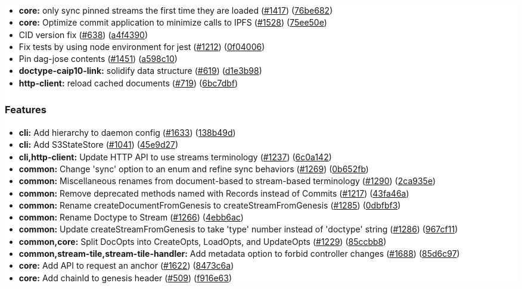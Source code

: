 * **core:** only sync pinned streams the first time they are loaded ([#1417](https://github.com/ceramicnetwork/js-ceramic/issues/1417)) ([76be682](https://github.com/ceramicnetwork/js-ceramic/commit/76be6820fa2b5db49ede38b6cf20a9bee2702928))
* **core:** Optimize commit application to minimize calls to IPFS ([#1528](https://github.com/ceramicnetwork/js-ceramic/issues/1528)) ([75ee50e](https://github.com/ceramicnetwork/js-ceramic/commit/75ee50eb7ec988afdab81aa23a9f792fb5c7602c))
* CID version fix ([#638](https://github.com/ceramicnetwork/js-ceramic/issues/638)) ([a4f4390](https://github.com/ceramicnetwork/js-ceramic/commit/a4f4390ea561e991cae93dd26b9b122d10caef32))
* Fix tests by using node environment for jest ([#1212](https://github.com/ceramicnetwork/js-ceramic/issues/1212)) ([0f04006](https://github.com/ceramicnetwork/js-ceramic/commit/0f04006098f9028c6750c9920c4b3af758b71235))
* Pin dag-jose contents ([#1451](https://github.com/ceramicnetwork/js-ceramic/issues/1451)) ([a598c10](https://github.com/ceramicnetwork/js-ceramic/commit/a598c10d77eba29877c6513eb8567972f6db83cf))
* **doctype-caip10-link:** solidify data structure ([#619](https://github.com/ceramicnetwork/js-ceramic/issues/619)) ([d1e3b98](https://github.com/ceramicnetwork/js-ceramic/commit/d1e3b98bda51ad3a7d2b7d31b253be3a181d91ae))
* **http-client:** reload cached documents ([#719](https://github.com/ceramicnetwork/js-ceramic/issues/719)) ([6bc7dbf](https://github.com/ceramicnetwork/js-ceramic/commit/6bc7dbff31eaccfdbcb960effd850f069eb0d538))


### Features

* **cli:** Add hierarchy to daemon config ([#1633](https://github.com/ceramicnetwork/js-ceramic/issues/1633)) ([138b49d](https://github.com/ceramicnetwork/js-ceramic/commit/138b49dddd8bb0a4df383b731df8641a0451b1d9))
* **cli:** Add S3StateStore ([#1041](https://github.com/ceramicnetwork/js-ceramic/issues/1041)) ([45e9d27](https://github.com/ceramicnetwork/js-ceramic/commit/45e9d27d50d3bddf3c32e331542839fda682675e))
* **cli,http-client:** Update HTTP API to use streams terminology ([#1237](https://github.com/ceramicnetwork/js-ceramic/issues/1237)) ([6c0a142](https://github.com/ceramicnetwork/js-ceramic/commit/6c0a1421623d5e0dd0ab5bc83413fcad75b14d66))
* **common:** Change 'sync' option to an enum and refine sync behaviors ([#1269](https://github.com/ceramicnetwork/js-ceramic/issues/1269)) ([0b652fb](https://github.com/ceramicnetwork/js-ceramic/commit/0b652fb7bc37585bd8715fcfe4bc53d1fcc709ee))
* **common:** Miscellaneous renames from document-based to stream-based terminology ([#1290](https://github.com/ceramicnetwork/js-ceramic/issues/1290)) ([2ca935e](https://github.com/ceramicnetwork/js-ceramic/commit/2ca935ec22e7c7fb2f8b96180a4a791264ab57d3))
* **common:** Remove deprecated methods named with Records instead of Commits ([#1217](https://github.com/ceramicnetwork/js-ceramic/issues/1217)) ([43fa46a](https://github.com/ceramicnetwork/js-ceramic/commit/43fa46af31f71967426aa7ed2d93eb6b213ce1d3))
* **common:** Rename createDocumentFromGenesis to createStreamFromGenesis ([#1285](https://github.com/ceramicnetwork/js-ceramic/issues/1285)) ([0dbfbf3](https://github.com/ceramicnetwork/js-ceramic/commit/0dbfbf30621ae65be9ebb1f4d52b2ddb8a29fc4c))
* **common:** Rename Doctype to Stream ([#1266](https://github.com/ceramicnetwork/js-ceramic/issues/1266)) ([4ebb6ac](https://github.com/ceramicnetwork/js-ceramic/commit/4ebb6ac50bc17e48c471cbd36c19586549736a8c))
* **common:** Update createStreamFromGenesis to take 'type' number instead of 'doctype' string ([#1286](https://github.com/ceramicnetwork/js-ceramic/issues/1286)) ([967cf11](https://github.com/ceramicnetwork/js-ceramic/commit/967cf11ec95e5cd6650bfa49fa1efd9adab85d1b))
* **common,core:** Split DocOpts into CreateOpts, LoadOpts, and UpdateOpts ([#1229](https://github.com/ceramicnetwork/js-ceramic/issues/1229)) ([85ccbb8](https://github.com/ceramicnetwork/js-ceramic/commit/85ccbb825f6ffca0ca2524f768b0019cd5379432))
* **common,stream-tile,stream-tile-handler:** Add metadata option to forbid controller changes ([#1688](https://github.com/ceramicnetwork/js-ceramic/issues/1688)) ([85d6c97](https://github.com/ceramicnetwork/js-ceramic/commit/85d6c9789d28bb507abb9226be02e803cdc275ed))
* **core:** Add API to request an anchor ([#1622](https://github.com/ceramicnetwork/js-ceramic/issues/1622)) ([8473c6a](https://github.com/ceramicnetwork/js-ceramic/commit/8473c6a0554147912d76e4ed6edf50597a22a39c))
* **core:** Add chainId to genesis header ([#509](https://github.com/ceramicnetwork/js-ceramic/issues/509)) ([f916e63](https://github.com/ceramicnetwork/js-ceramic/commit/f916e633fcd61ad8fae8e1ac634f347b77302f06))